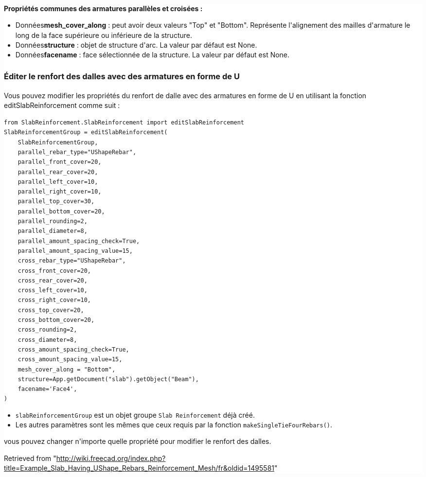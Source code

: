 **Propriétés communes des armatures parallèles et croisées :**

* Données**mesh\_cover\_along** : peut avoir deux valeurs "Top" et "Bottom". Représente l'alignement des mailles d'armature le long de la face supérieure ou inférieure de la structure.
* Données**structure** : objet de structure d'arc. La valeur par défaut est None.
* Données**facename** : face sélectionnée de la structure. La valeur par défaut est None.

### Éditer le renfort des dalles avec des armatures en forme de U

Vous pouvez modifier les propriétés du renfort de dalle avec des armatures en forme de U en utilisant la fonction editSlabReinforcement comme suit :

```
from SlabReinforcement.SlabReinforcement import editSlabReinforcement
SlabReinforcementGroup = editSlabReinforcement(
    SlabReinforcementGroup,
    parallel_rebar_type="UShapeRebar",
    parallel_front_cover=20,
    parallel_rear_cover=20,
    parallel_left_cover=10,
    parallel_right_cover=10,
    parallel_top_cover=30,
    parallel_bottom_cover=20,
    parallel_rounding=2,
    parallel_diameter=8,
    parallel_amount_spacing_check=True,
    parallel_amount_spacing_value=15,
    cross_rebar_type="UShapeRebar",
    cross_front_cover=20,
    cross_rear_cover=20,
    cross_left_cover=10,
    cross_right_cover=10,
    cross_top_cover=20,
    cross_bottom_cover=20,
    cross_rounding=2,
    cross_diameter=8,
    cross_amount_spacing_check=True,
    cross_amount_spacing_value=15,
    mesh_cover_along = "Bottom",
    structure=App.getDocument("slab").getObject("Beam"),
    facename='Face4',
)

```

* `slabReinforcementGroup` est un objet groupe `Slab Reinforcement` déjà créé.
* Les autres paramètres sont les mêmes que ceux requis par la fonction `makeSingleTieFourRebars()`.

vous pouvez changer n'importe quelle propriété pour modifier le renfort des dalles.

Retrieved from "<http://wiki.freecad.org/index.php?title=Example_Slab_Having_UShape_Rebars_Reinforcement_Mesh/fr&oldid=1495581>"